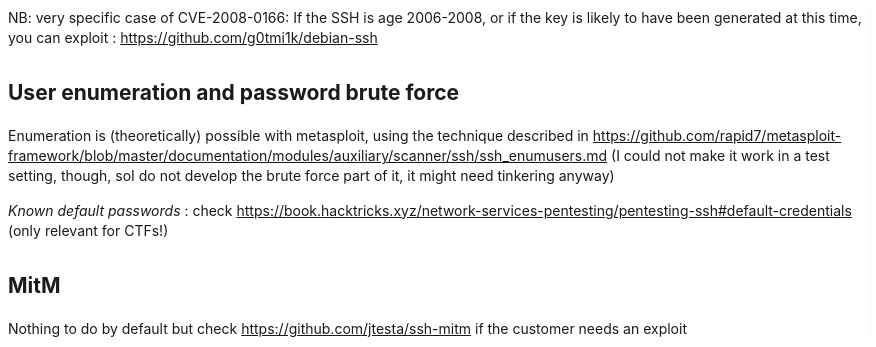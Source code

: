 NB: very specific case of CVE-2008-0166: If the SSH is age 2006-2008, or if the key is likely to have been generated at this time, you can exploit : https://github.com/g0tmi1k/debian-ssh 

## User enumeration and password brute force
Enumeration is (theoretically) possible with metasploit, using the technique described in https://github.com/rapid7/metasploit-framework/blob/master/documentation/modules/auxiliary/scanner/ssh/ssh_enumusers.md
(I could not make it work in a test setting, though, soI do not develop the brute force part of it, it might need tinkering anyway)

*Known default passwords* : check https://book.hacktricks.xyz/network-services-pentesting/pentesting-ssh#default-credentials
(only relevant for CTFs!)

## MitM
Nothing to do by default but check https://github.com/jtesta/ssh-mitm if the customer needs an exploit
